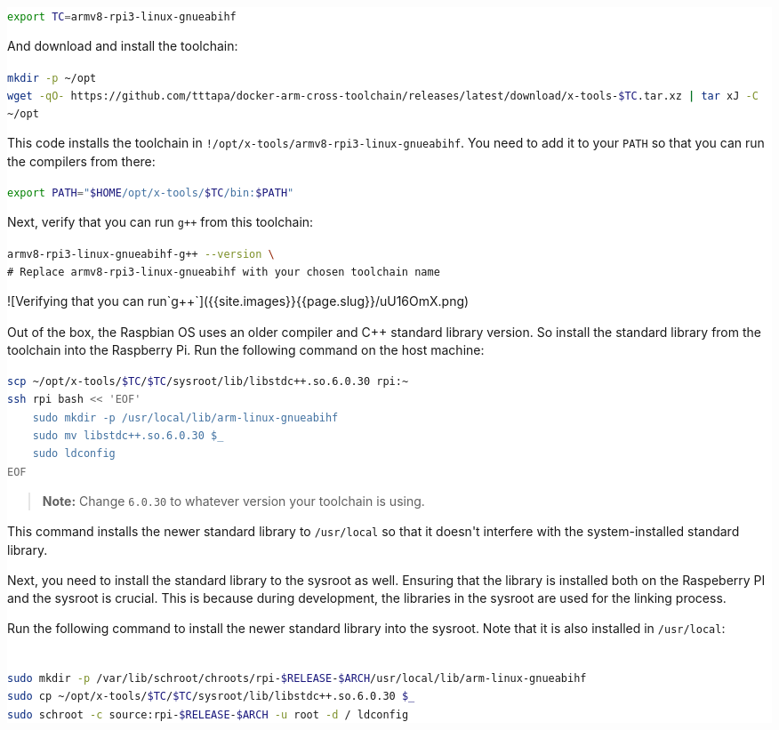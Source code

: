 ~~~{.bash caption=">_"}
export TC=armv8-rpi3-linux-gnueabihf
~~~

And download and install the toolchain:

~~~{.bash caption=">_"}
mkdir -p ~/opt
wget -qO- https://github.com/tttapa/docker-arm-cross-toolchain/releases/latest/download/x-tools-$TC.tar.xz | tar xJ -C ~/opt
~~~

This code installs the toolchain in `!/opt/x-tools/armv8-rpi3-linux-gnueabihf`. You need to add it to your `PATH` so that you can run the compilers from there:

~~~{.bash caption=">_"}
export PATH="$HOME/opt/x-tools/$TC/bin:$PATH"
~~~

Next, verify that you can run `g++` from this toolchain:

~~~{.bash caption=">_"}
armv8-rpi3-linux-gnueabihf-g++ --version \
# Replace armv8-rpi3-linux-gnueabihf with your chosen toolchain name
~~~

<div class="wide">
![Verifying that you can run`g++`]({{site.images}}{{page.slug}}/uU16OmX.png)
</div>

Out of the box, the Raspbian OS uses an older compiler and C++ standard library version. So install the standard library from the toolchain into the Raspberry Pi. Run the following command on the host machine:

~~~{.bash caption=">_"}
scp ~/opt/x-tools/$TC/$TC/sysroot/lib/libstdc++.so.6.0.30 rpi:~
ssh rpi bash << 'EOF'
    sudo mkdir -p /usr/local/lib/arm-linux-gnueabihf
    sudo mv libstdc++.so.6.0.30 $_
    sudo ldconfig
EOF
~~~

> **Note:** Change `6.0.30` to whatever version your toolchain is using.

This command installs the newer standard library to `/usr/local` so that it doesn't interfere with the system-installed standard library.

Next, you need to install the standard library to the sysroot as well. Ensuring that the library is installed both on the Raspeberry PI and the sysroot is crucial. This is because during development, the libraries in the sysroot are used for the linking process.

Run the following command to install the newer standard library into the sysroot. Note that it is also installed in `/usr/local`:

~~~{.bash caption=">_"}

sudo mkdir -p /var/lib/schroot/chroots/rpi-$RELEASE-$ARCH/usr/local/lib/arm-linux-gnueabihf
sudo cp ~/opt/x-tools/$TC/$TC/sysroot/lib/libstdc++.so.6.0.30 $_
sudo schroot -c source:rpi-$RELEASE-$ARCH -u root -d / ldconfig
~~~
